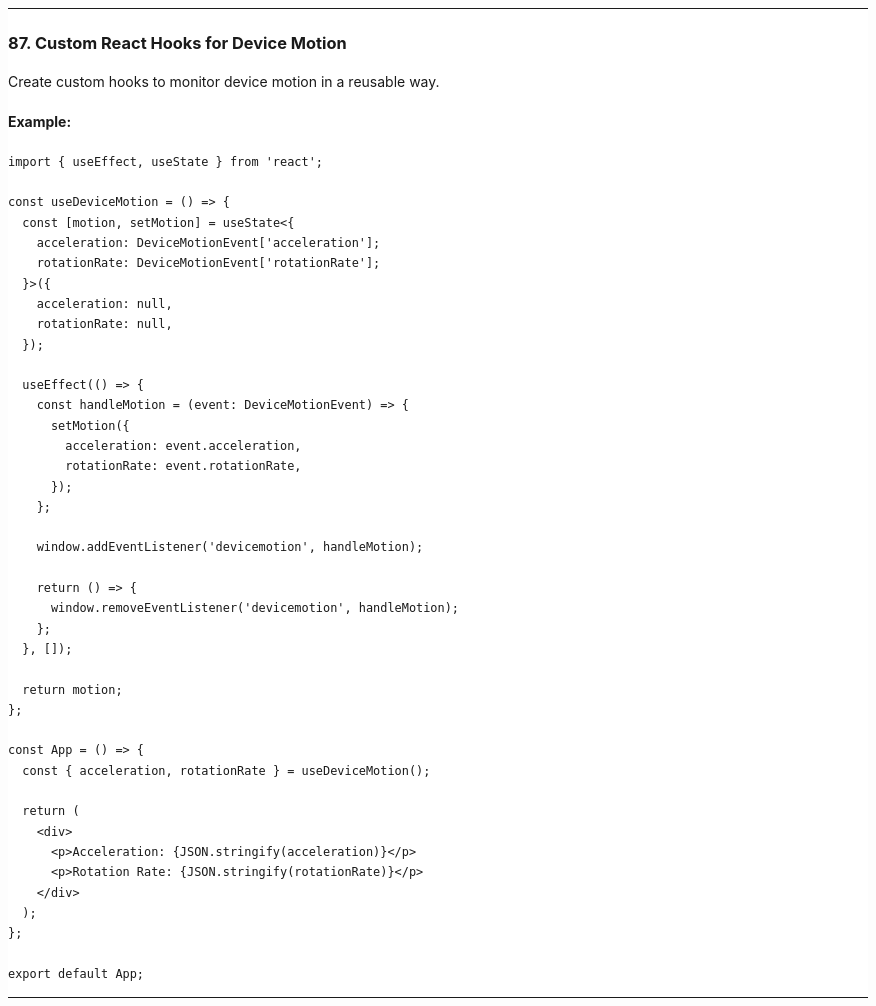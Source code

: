 ```tsx
```

---

### **87. Custom React Hooks for Device Motion**

Create custom hooks to monitor device motion in a reusable way.

#### **Example**:

```tsx
import { useEffect, useState } from 'react';

const useDeviceMotion = () => {
  const [motion, setMotion] = useState<{
    acceleration: DeviceMotionEvent['acceleration'];
    rotationRate: DeviceMotionEvent['rotationRate'];
  }>({
    acceleration: null,
    rotationRate: null,
  });

  useEffect(() => {
    const handleMotion = (event: DeviceMotionEvent) => {
      setMotion({
        acceleration: event.acceleration,
        rotationRate: event.rotationRate,
      });
    };

    window.addEventListener('devicemotion', handleMotion);

    return () => {
      window.removeEventListener('devicemotion', handleMotion);
    };
  }, []);

  return motion;
};

const App = () => {
  const { acceleration, rotationRate } = useDeviceMotion();

  return (
    <div>
      <p>Acceleration: {JSON.stringify(acceleration)}</p>
      <p>Rotation Rate: {JSON.stringify(rotationRate)}</p>
    </div>
  );
};

export default App;
```

---